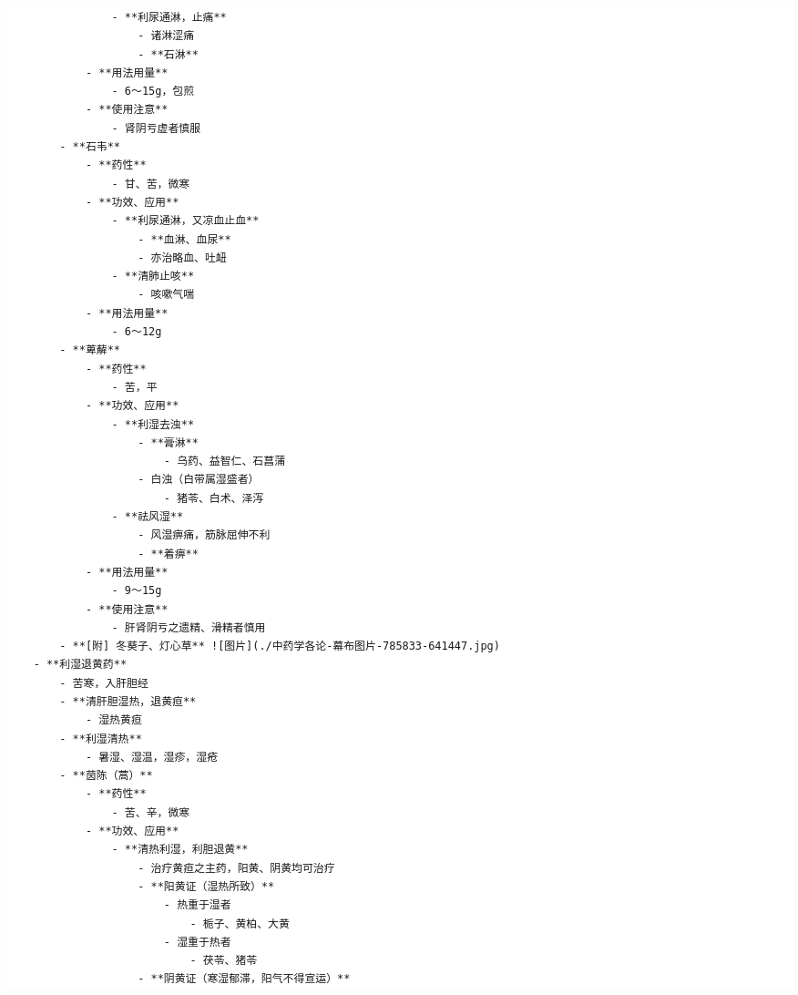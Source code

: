                     - **利尿通淋，止痛**
                        - 诸淋涩痛
                        - **石淋**
                - **用法用量**
                    - 6～15g，包煎
                - **使用注意**
                    - 肾阴亏虚者慎服
            - **石韦**
                - **药性**
                    - 甘、苦，微寒
                - **功效、应用**
                    - **利尿通淋，又凉血止血**
                        - **血淋、血尿**
                        - 亦治略血、吐衄
                    - **清肺止咳**
                        - 咳嗽气喘
                - **用法用量**
                    - 6～12g
            - **萆薢**
                - **药性**
                    - 苦，平
                - **功效、应用**
                    - **利湿去浊**
                        - **膏淋**
                            - 乌药、益智仁、石菖蒲
                        - 白浊（白带属湿盛者）
                            - 猪苓、白术、泽泻
                    - **祛风湿**
                        - 风湿痹痛，筋脉屈伸不利
                        - **着痹**
                - **用法用量**
                    - 9～15g
                - **使用注意**
                    - 肝肾阴亏之遗精、滑精者慎用
            - **[附] 冬葵子、灯心草** ![图片](./中药学各论-幕布图片-785833-641447.jpg)
        - **利湿退黄药**
            - 苦寒，入肝胆经
            - **清肝胆湿热，退黄疸**
                - 湿热黄疸
            - **利湿清热**
                - 暑湿、湿温，湿疹，湿疮
            - **茵陈（蒿）**
                - **药性**
                    - 苦、辛，微寒
                - **功效、应用**
                    - **清热利湿，利胆退黄**
                        - 治疗黄疸之主药，阳黄、阴黄均可治疗
                        - **阳黄证（湿热所致）**
                            - 热重于湿者
                                - 栀子、黄柏、大黄
                            - 湿重于热者
                                - 茯苓、猪苓
                        - **阴黄证（寒湿郁滞，阳气不得宣运）**
